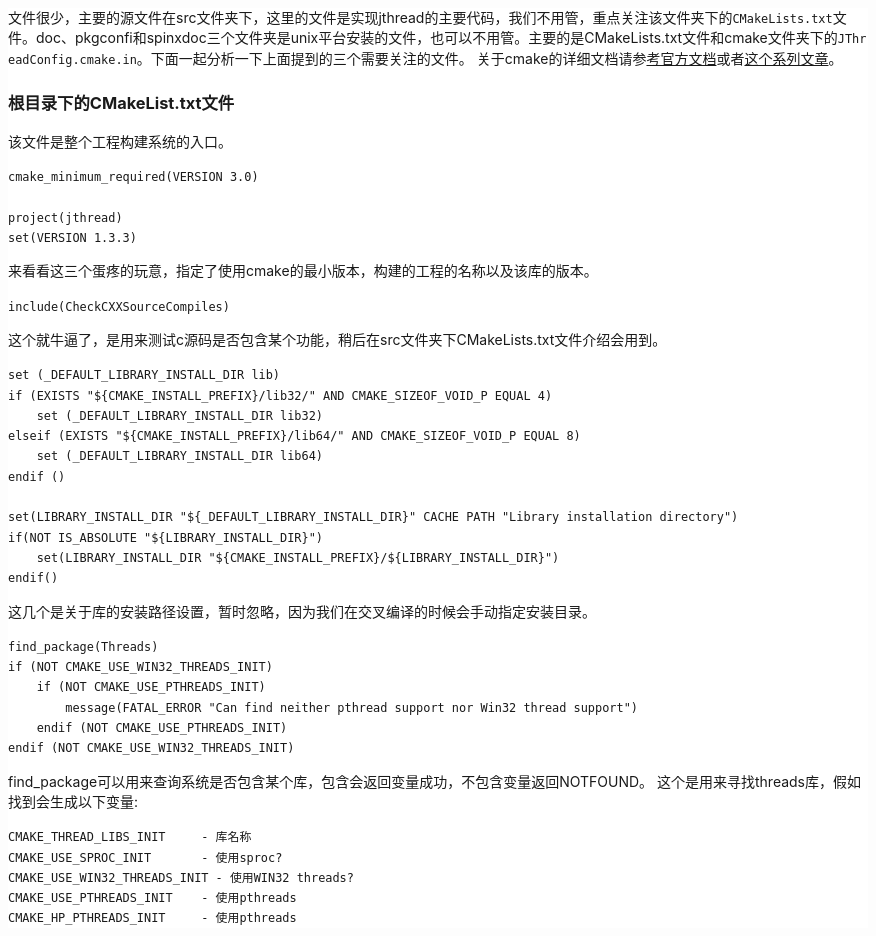 文件很少，主要的源文件在src文件夹下，这里的文件是实现jthread的主要代码，我们不用管，重点关注该文件夹下的`CMakeLists.txt`文件。doc、pkgconfi和spinxdoc三个文件夹是unix平台安装的文件，也可以不用管。主要的是CMakeLists.txt文件和cmake文件夹下的`JThreadConfig.cmake.in`。下面一起分析一下上面提到的三个需要关注的文件。
关于cmake的详细文档请参[考官方文档](https://cmake.org/cmake/help/v3.10/index.html)或者[这个系列文章](https://juejin.im/post/5a8ebe006fb9a0635a6574de)。

### 根目录下的CMakeList.txt文件

该文件是整个工程构建系统的入口。

```
cmake_minimum_required(VERSION 3.0)

project(jthread)
set(VERSION 1.3.3)
```

来看看这三个蛋疼的玩意，指定了使用cmake的最小版本，构建的工程的名称以及该库的版本。

```
include(CheckCXXSourceCompiles)
```

这个就牛逼了，是用来测试c源码是否包含某个功能，稍后在src文件夹下CMakeLists.txt文件介绍会用到。

```
set (_DEFAULT_LIBRARY_INSTALL_DIR lib)
if (EXISTS "${CMAKE_INSTALL_PREFIX}/lib32/" AND CMAKE_SIZEOF_VOID_P EQUAL 4)
	set (_DEFAULT_LIBRARY_INSTALL_DIR lib32)
elseif (EXISTS "${CMAKE_INSTALL_PREFIX}/lib64/" AND CMAKE_SIZEOF_VOID_P EQUAL 8)
	set (_DEFAULT_LIBRARY_INSTALL_DIR lib64)
endif ()

set(LIBRARY_INSTALL_DIR "${_DEFAULT_LIBRARY_INSTALL_DIR}" CACHE PATH "Library installation directory")
if(NOT IS_ABSOLUTE "${LIBRARY_INSTALL_DIR}")
	set(LIBRARY_INSTALL_DIR "${CMAKE_INSTALL_PREFIX}/${LIBRARY_INSTALL_DIR}")
endif()
```

这几个是关于库的安装路径设置，暂时忽略，因为我们在交叉编译的时候会手动指定安装目录。

```
find_package(Threads)
if (NOT CMAKE_USE_WIN32_THREADS_INIT)
	if (NOT CMAKE_USE_PTHREADS_INIT)
		message(FATAL_ERROR "Can find neither pthread support nor Win32 thread support")
	endif (NOT CMAKE_USE_PTHREADS_INIT)
endif (NOT CMAKE_USE_WIN32_THREADS_INIT)
```

find_package可以用来查询系统是否包含某个库，包含会返回变量成功，不包含变量返回NOTFOUND。
这个是用来寻找threads库，假如找到会生成以下变量:

```
CMAKE_THREAD_LIBS_INIT     - 库名称
CMAKE_USE_SPROC_INIT       - 使用sproc?
CMAKE_USE_WIN32_THREADS_INIT - 使用WIN32 threads?
CMAKE_USE_PTHREADS_INIT    - 使用pthreads
CMAKE_HP_PTHREADS_INIT     - 使用pthreads
```
